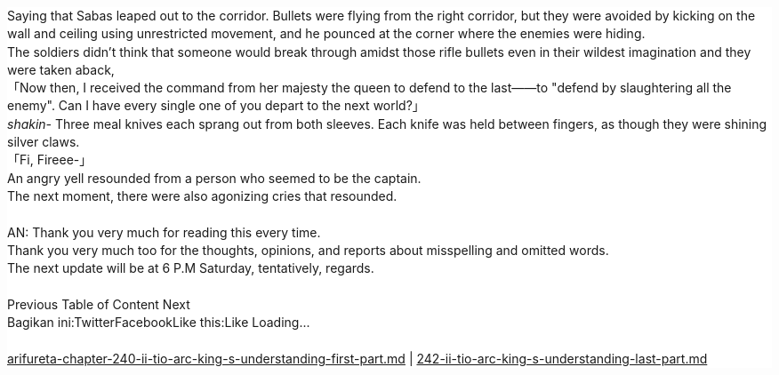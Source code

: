 Saying that Sabas leaped out to the corridor. Bullets were flying from the right corridor, but they were avoided by kicking on the wall and ceiling using unrestricted movement, and he pounced at the corner where the enemies were hiding.<br/>
The soldiers didn’t think that someone would break through amidst those rifle bullets even in their wildest imagination and they were taken aback,<br/>
「Now then, I received the command from her majesty the queen to defend to the last――to "defend by slaughtering all the enemy". Can I have every single one of you depart to the next world?」<br/>
*shakin-* Three meal knives each sprang out from both sleeves. Each knife was held between fingers, as though they were shining silver claws.<br/>
「Fi, Fireee-」<br/>
An angry yell resounded from a person who seemed to be the captain.<br/>
The next moment, there were also agonizing cries that resounded.<br/>
<br/>
AN: Thank you very much for reading this every time.<br/>
Thank you very much too for the thoughts, opinions, and reports about misspelling and omitted words.<br/>
The next update will be at 6 P.M Saturday, tentatively, regards.<br/>
<br/>
Previous Table of Content Next<br/>
Bagikan ini:TwitterFacebookLike this:Like Loading... <br/> <br/>
[arifureta-chapter-240-ii-tio-arc-king-s-understanding-first-part.md](./arifureta-chapter-240-ii-tio-arc-king-s-understanding-first-part.md) | [242-ii-tio-arc-king-s-understanding-last-part.md](./arifureta-chapter-242-ii-tio-arc-king-s-understanding-last-part.md) <br/>
